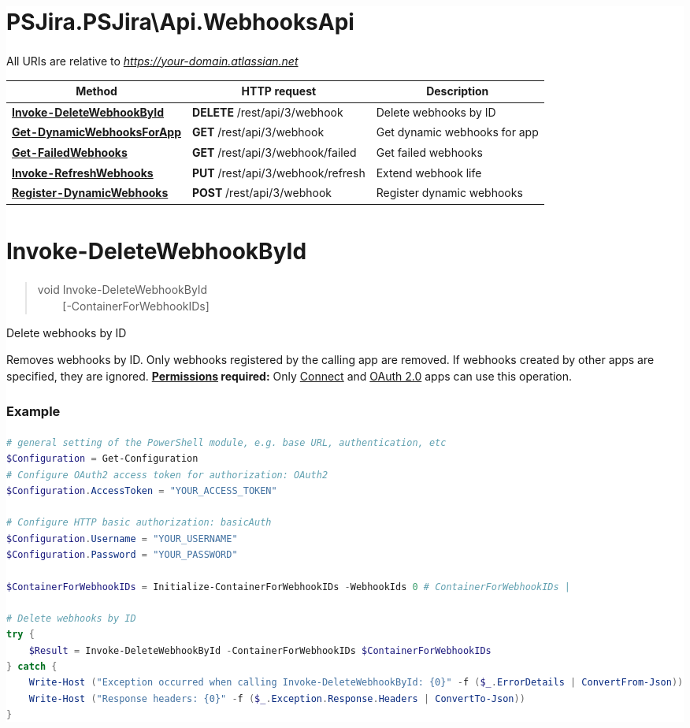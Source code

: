 # PSJira.PSJira\Api.WebhooksApi

All URIs are relative to *https://your-domain.atlassian.net*

Method | HTTP request | Description
------------- | ------------- | -------------
[**Invoke-DeleteWebhookById**](WebhooksApi.md#Invoke-DeleteWebhookById) | **DELETE** /rest/api/3/webhook | Delete webhooks by ID
[**Get-DynamicWebhooksForApp**](WebhooksApi.md#Get-DynamicWebhooksForApp) | **GET** /rest/api/3/webhook | Get dynamic webhooks for app
[**Get-FailedWebhooks**](WebhooksApi.md#Get-FailedWebhooks) | **GET** /rest/api/3/webhook/failed | Get failed webhooks
[**Invoke-RefreshWebhooks**](WebhooksApi.md#Invoke-RefreshWebhooks) | **PUT** /rest/api/3/webhook/refresh | Extend webhook life
[**Register-DynamicWebhooks**](WebhooksApi.md#Register-DynamicWebhooks) | **POST** /rest/api/3/webhook | Register dynamic webhooks


<a id="Invoke-DeleteWebhookById"></a>
# **Invoke-DeleteWebhookById**
> void Invoke-DeleteWebhookById<br>
> &nbsp;&nbsp;&nbsp;&nbsp;&nbsp;&nbsp;&nbsp;&nbsp;[-ContainerForWebhookIDs] <PSCustomObject><br>

Delete webhooks by ID

Removes webhooks by ID. Only webhooks registered by the calling app are removed. If webhooks created by other apps are specified, they are ignored.  **[Permissions](#permissions) required:** Only [Connect](https://developer.atlassian.com/cloud/jira/platform/#connect-apps) and [OAuth 2.0](https://developer.atlassian.com/cloud/jira/platform/oauth-2-3lo-apps) apps can use this operation.

### Example
```powershell
# general setting of the PowerShell module, e.g. base URL, authentication, etc
$Configuration = Get-Configuration
# Configure OAuth2 access token for authorization: OAuth2
$Configuration.AccessToken = "YOUR_ACCESS_TOKEN"

# Configure HTTP basic authorization: basicAuth
$Configuration.Username = "YOUR_USERNAME"
$Configuration.Password = "YOUR_PASSWORD"

$ContainerForWebhookIDs = Initialize-ContainerForWebhookIDs -WebhookIds 0 # ContainerForWebhookIDs | 

# Delete webhooks by ID
try {
    $Result = Invoke-DeleteWebhookById -ContainerForWebhookIDs $ContainerForWebhookIDs
} catch {
    Write-Host ("Exception occurred when calling Invoke-DeleteWebhookById: {0}" -f ($_.ErrorDetails | ConvertFrom-Json))
    Write-Host ("Response headers: {0}" -f ($_.Exception.Response.Headers | ConvertTo-Json))
}
```
